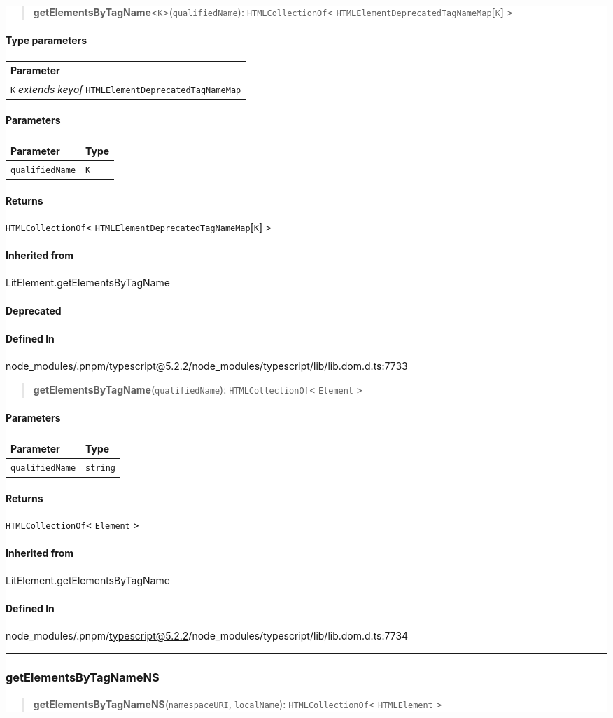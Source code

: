 > **getElementsByTagName**<`K`>(`qualifiedName`): `HTMLCollectionOf`\< `HTMLElementDeprecatedTagNameMap`[`K`] \>

#### Type parameters

| Parameter |
| :------ |
| `K` *extends* *keyof* `HTMLElementDeprecatedTagNameMap` |

#### Parameters

| Parameter | Type |
| :------ | :------ |
| `qualifiedName` | `K` |

#### Returns

`HTMLCollectionOf`\< `HTMLElementDeprecatedTagNameMap`[`K`] \>

#### Inherited from

LitElement.getElementsByTagName

#### Deprecated

#### Defined In

node\_modules/.pnpm/typescript@5.2.2/node\_modules/typescript/lib/lib.dom.d.ts:7733

> **getElementsByTagName**(`qualifiedName`): `HTMLCollectionOf`\< `Element` \>

#### Parameters

| Parameter | Type |
| :------ | :------ |
| `qualifiedName` | `string` |

#### Returns

`HTMLCollectionOf`\< `Element` \>

#### Inherited from

LitElement.getElementsByTagName

#### Defined In

node\_modules/.pnpm/typescript@5.2.2/node\_modules/typescript/lib/lib.dom.d.ts:7734

***

### getElementsByTagNameNS

> **getElementsByTagNameNS**(`namespaceURI`, `localName`): `HTMLCollectionOf`\< `HTMLElement` \>
